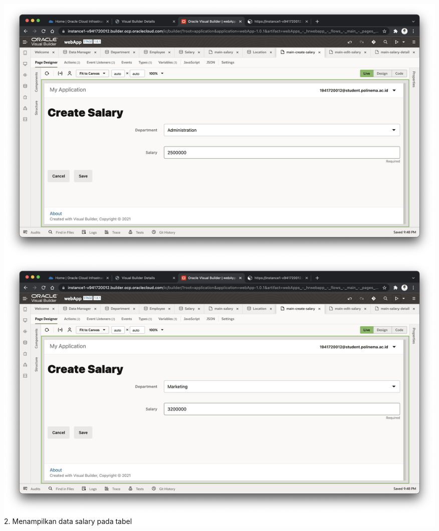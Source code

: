 ![Screenshot](img/tugas/33.png)
![Screenshot](img/tugas/34.png)
2. Menampilkan data salary pada tabel
